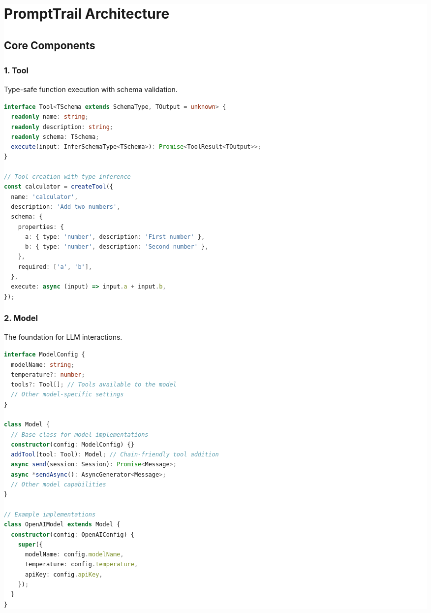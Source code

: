 # PromptTrail Architecture

## Core Components

### 1. Tool

Type-safe function execution with schema validation.

```typescript
interface Tool<TSchema extends SchemaType, TOutput = unknown> {
  readonly name: string;
  readonly description: string;
  readonly schema: TSchema;
  execute(input: InferSchemaType<TSchema>): Promise<ToolResult<TOutput>>;
}

// Tool creation with type inference
const calculator = createTool({
  name: 'calculator',
  description: 'Add two numbers',
  schema: {
    properties: {
      a: { type: 'number', description: 'First number' },
      b: { type: 'number', description: 'Second number' },
    },
    required: ['a', 'b'],
  },
  execute: async (input) => input.a + input.b,
});
```

### 2. Model

The foundation for LLM interactions.

```typescript
interface ModelConfig {
  modelName: string;
  temperature?: number;
  tools?: Tool[]; // Tools available to the model
  // Other model-specific settings
}

class Model {
  // Base class for model implementations
  constructor(config: ModelConfig) {}
  addTool(tool: Tool): Model; // Chain-friendly tool addition
  async send(session: Session): Promise<Message>;
  async *sendAsync(): AsyncGenerator<Message>;
  // Other model capabilities
}

// Example implementations
class OpenAIModel extends Model {
  constructor(config: OpenAIConfig) {
    super({
      modelName: config.modelName,
      temperature: config.temperature,
      apiKey: config.apiKey,
    });
  }
}

```
